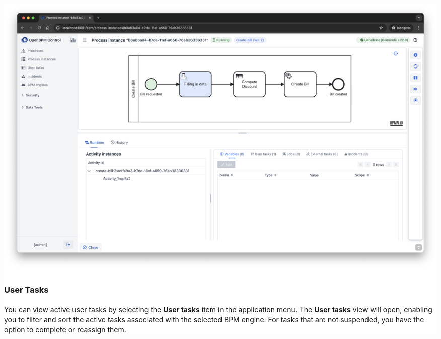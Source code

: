![process-instance-detail-view.png](img/process-instance-detail-view.png)

### User Tasks <a name="user-tasks"></a>

You can view active user tasks by selecting the **User tasks** item in the application menu. The **User tasks** view 
will open, enabling you to filter and sort the active tasks associated with the selected BPM engine. For tasks that are
not suspended, you have the option to complete or reassign them.
